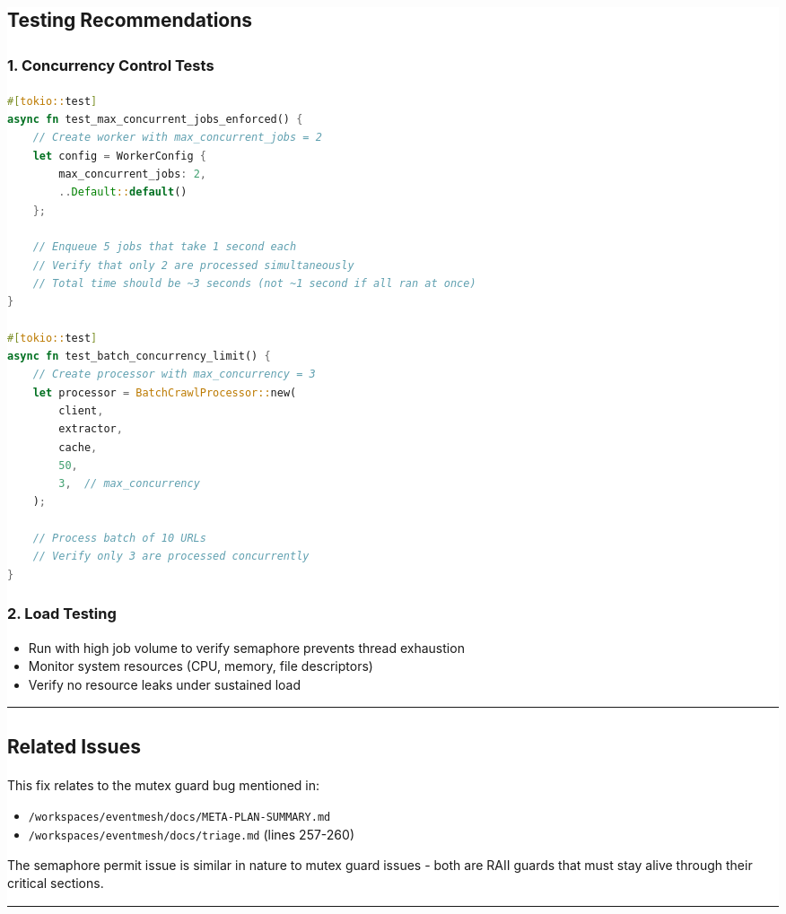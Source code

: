 
## Testing Recommendations

### 1. Concurrency Control Tests

```rust
#[tokio::test]
async fn test_max_concurrent_jobs_enforced() {
    // Create worker with max_concurrent_jobs = 2
    let config = WorkerConfig {
        max_concurrent_jobs: 2,
        ..Default::default()
    };

    // Enqueue 5 jobs that take 1 second each
    // Verify that only 2 are processed simultaneously
    // Total time should be ~3 seconds (not ~1 second if all ran at once)
}

#[tokio::test]
async fn test_batch_concurrency_limit() {
    // Create processor with max_concurrency = 3
    let processor = BatchCrawlProcessor::new(
        client,
        extractor,
        cache,
        50,
        3,  // max_concurrency
    );

    // Process batch of 10 URLs
    // Verify only 3 are processed concurrently
}
```

### 2. Load Testing

- Run with high job volume to verify semaphore prevents thread exhaustion
- Monitor system resources (CPU, memory, file descriptors)
- Verify no resource leaks under sustained load

---

## Related Issues

This fix relates to the mutex guard bug mentioned in:
- `/workspaces/eventmesh/docs/META-PLAN-SUMMARY.md`
- `/workspaces/eventmesh/docs/triage.md` (lines 257-260)

The semaphore permit issue is similar in nature to mutex guard issues - both are RAII guards that must stay alive through their critical sections.

---